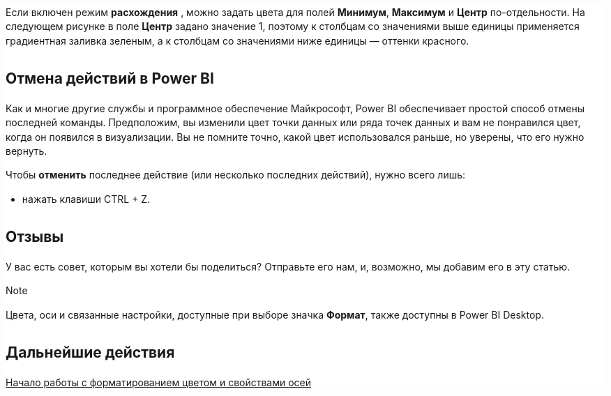Если включен режим **расхождения** , можно задать цвета для полей **Минимум**, **Максимум** и **Центр** по-отдельности. На следующем рисунке в поле **Центр** задано значение 1, поэтому к столбцам со значениями выше единицы применяется градиентная заливка зеленым, а к столбцам со значениями ниже единицы — оттенки красного.

## <a name="how-to-undo-in-power-bi"></a>Отмена действий в Power BI
Как и многие другие службы и программное обеспечение Майкрософт, Power BI обеспечивает простой способ отмены последней команды. Предположим, вы изменили цвет точки данных или ряда точек данных и вам не понравился цвет, когда он появился в визуализации. Вы не помните точно, какой цвет использовался раньше, но уверены, что его нужно вернуть.

Чтобы **отменить** последнее действие (или несколько последних действий), нужно всего лишь:

- нажать клавиши CTRL + Z.

## <a name="feedback"></a>Отзывы
У вас есть совет, которым вы хотели бы поделиться? Отправьте его нам, и, возможно, мы добавим его в эту статью.

>[!NOTE]
>Цвета, оси и связанные настройки, доступные при выборе значка **Формат**, также доступны в Power BI Desktop.

## <a name="next-steps"></a>Дальнейшие действия
[Начало работы с форматированием цветом и свойствами осей](service-getting-started-with-color-formatting-and-axis-properties.md)

